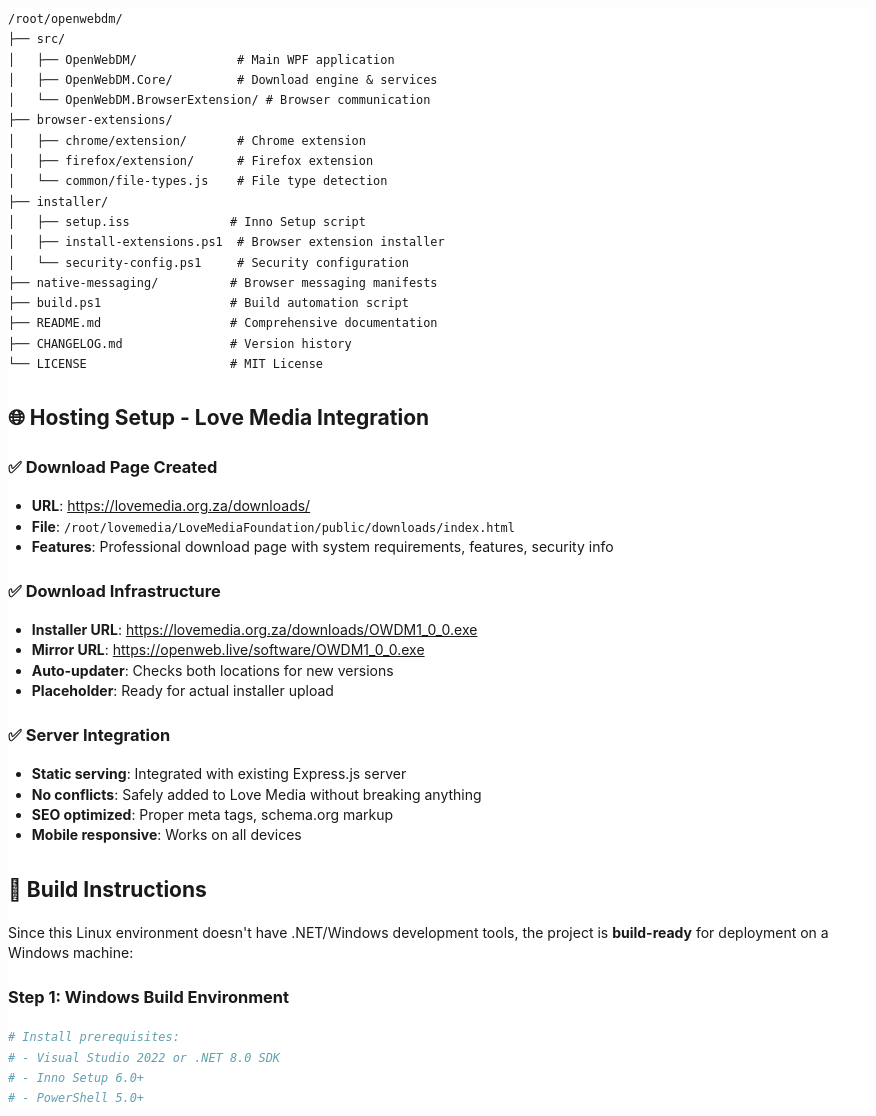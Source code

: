 ```
/root/openwebdm/
├── src/
│   ├── OpenWebDM/              # Main WPF application
│   ├── OpenWebDM.Core/         # Download engine & services
│   └── OpenWebDM.BrowserExtension/ # Browser communication
├── browser-extensions/
│   ├── chrome/extension/       # Chrome extension
│   ├── firefox/extension/      # Firefox extension
│   └── common/file-types.js    # File type detection
├── installer/
│   ├── setup.iss              # Inno Setup script
│   ├── install-extensions.ps1  # Browser extension installer
│   └── security-config.ps1     # Security configuration
├── native-messaging/          # Browser messaging manifests
├── build.ps1                  # Build automation script
├── README.md                  # Comprehensive documentation
├── CHANGELOG.md               # Version history
└── LICENSE                    # MIT License
```

## 🌐 **Hosting Setup - Love Media Integration**

### ✅ **Download Page Created**
- **URL**: https://lovemedia.org.za/downloads/
- **File**: `/root/lovemedia/LoveMediaFoundation/public/downloads/index.html`
- **Features**: Professional download page with system requirements, features, security info

### ✅ **Download Infrastructure**
- **Installer URL**: https://lovemedia.org.za/downloads/OWDM1_0_0.exe
- **Mirror URL**: https://openweb.live/software/OWDM1_0_0.exe
- **Auto-updater**: Checks both locations for new versions
- **Placeholder**: Ready for actual installer upload

### ✅ **Server Integration**
- **Static serving**: Integrated with existing Express.js server
- **No conflicts**: Safely added to Love Media without breaking anything
- **SEO optimized**: Proper meta tags, schema.org markup
- **Mobile responsive**: Works on all devices

## 🔧 **Build Instructions**

Since this Linux environment doesn't have .NET/Windows development tools, the project is **build-ready** for deployment on a Windows machine:

### **Step 1: Windows Build Environment**
```powershell
# Install prerequisites:
# - Visual Studio 2022 or .NET 8.0 SDK
# - Inno Setup 6.0+
# - PowerShell 5.0+
```
